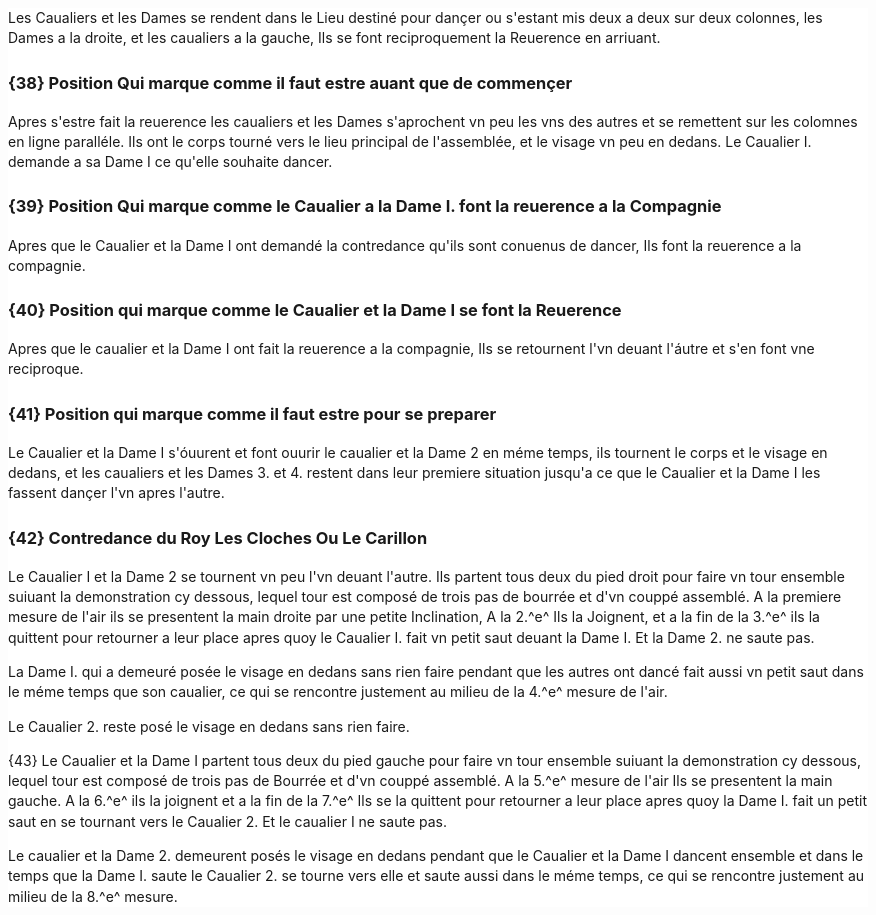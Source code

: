 Les Caualiers et les Dames se rendent dans le Lieu destiné pour dançer ou s'estant mis deux a deux sur deux colonnes, les Dames a la droite, et les caualiers a la gauche, Ils se font reciproquement la Reuerence en arriuant.

### {38} Position Qui marque comme il faut estre auant que de commençer

Apres s'estre fait la reuerence les caualiers et les Dames s'aprochent vn peu les vns des autres et se remettent sur les colomnes en ligne paralléle. Ils ont le corps tourné vers le lieu principal de l'assemblée, et le visage vn peu en dedans. Le Caualier I. demande a sa Dame I ce qu'elle souhaite dancer.

### {39} Position Qui marque comme le Caualier a la Dame I. font la reuerence a la Compagnie

Apres que le Caualier et la Dame I ont demandé la contredance qu'ils sont conuenus de dancer, Ils font la reuerence a la compagnie.

### {40} Position qui marque comme le Caualier et la Dame I se font la Reuerence

Apres que le caualier et la Dame I ont fait la reuerence a la compagnie, Ils se retournent l'vn deuant l'áutre et s'en font vne reciproque.

### {41} Position qui marque comme il faut estre pour se preparer

Le Caualier et la Dame I s'óuurent et font ouurir le caualier et la Dame 2 en méme temps, ils tournent le corps et le visage en dedans, et les caualiers et les Dames 3. et 4. restent dans leur premiere situation jusqu'a ce que le Caualier et la Dame I les fassent dançer l'vn apres l'autre.

### {42} Contredance du Roy Les Cloches Ou Le Carillon

Le Caualier I et la Dame 2 se tournent vn peu l'vn deuant l'autre. Ils partent tous deux du pied droit pour faire vn tour ensemble suiuant la demonstration cy dessous, lequel tour est composé de trois pas de bourrée et d'vn couppé assemblé. A la premiere mesure de l'air ils se presentent la main droite par une petite Inclination, A la 2.^e^ Ils la Joignent, et a la fin de la 3.^e^ ils la quittent pour retourner a leur place apres quoy le Caualier I. fait vn petit saut deuant la Dame I. Et la Dame 2. ne saute pas.

La Dame I. qui a demeuré posée le visage en dedans sans rien faire pendant que les autres ont dancé fait aussi vn petit saut dans le méme temps que son caualier, ce qui se rencontre justement au milieu de la 4.^e^ mesure de l'air.

Le Caualier 2. reste posé le visage en dedans sans rien faire.

{43} Le Caualier et la Dame I partent tous deux du pied gauche pour faire vn tour ensemble suiuant la demonstration cy dessous, lequel tour est composé de trois pas de Bourrée et d'vn couppé assemblé. A la 5.^e^ mesure de l'air Ils se presentent la main gauche. A la 6.^e^ ils la joignent et a la fin de la 7.^e^ Ils se la quittent pour retourner a leur place apres quoy la Dame I. fait un petit saut en se tournant vers le Caualier 2. Et le caualier I ne saute pas.

Le caualier et la Dame 2. demeurent posés le visage en dedans pendant que le Caualier et la Dame I dancent ensemble et dans le temps que la Dame I. saute le Caualier 2. se tourne vers elle et saute aussi dans le méme temps, ce qui se rencontre justement au milieu de la 8.^e^ mesure.
